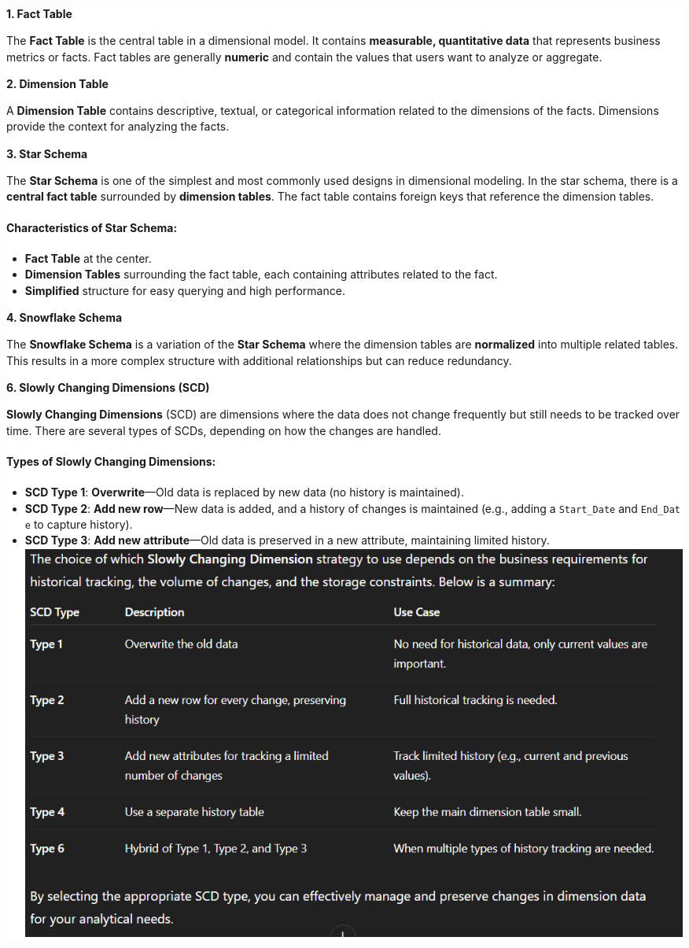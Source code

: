  **1. Fact Table**

The **Fact Table** is the central table in a dimensional model. It contains **measurable, quantitative data** that represents business metrics or facts. Fact tables are generally **numeric** and contain the values that users want to analyze or aggregate.

**2. Dimension Table**

A **Dimension Table** contains descriptive, textual, or categorical information related to the dimensions of the facts. Dimensions provide the context for analyzing the facts.

**3. Star Schema**

The **Star Schema** is one of the simplest and most commonly used designs in dimensional modeling. In the star schema, there is a **central fact table** surrounded by **dimension tables**. The fact table contains foreign keys that reference the dimension tables.

#### Characteristics of Star Schema:

* **Fact Table** at the center.
* **Dimension Tables** surrounding the fact table, each containing attributes related to the fact.
* **Simplified** structure for easy querying and high performance.

 **4. Snowflake Schema**

The **Snowflake Schema** is a variation of the **Star Schema** where the dimension tables are **normalized** into multiple related tables. This results in a more complex structure with additional relationships but can reduce redundancy.

 **6. Slowly Changing Dimensions (SCD)**

**Slowly Changing Dimensions** (SCD) are dimensions where the data does not change frequently but still needs to be tracked over time. There are several types of SCDs, depending on how the changes are handled.

#### Types of Slowly Changing Dimensions:

* **SCD Type 1**: **Overwrite**—Old data is replaced by new data (no history is maintained).
* **SCD Type 2**: **Add new row**—New data is added, and a history of changes is maintained (e.g., adding a `Start_Date` and `End_Date` to capture history).
* **SCD Type 3**: **Add new attribute**—Old data is preserved in a new attribute, maintaining limited history.
![alt text](image-2.png)